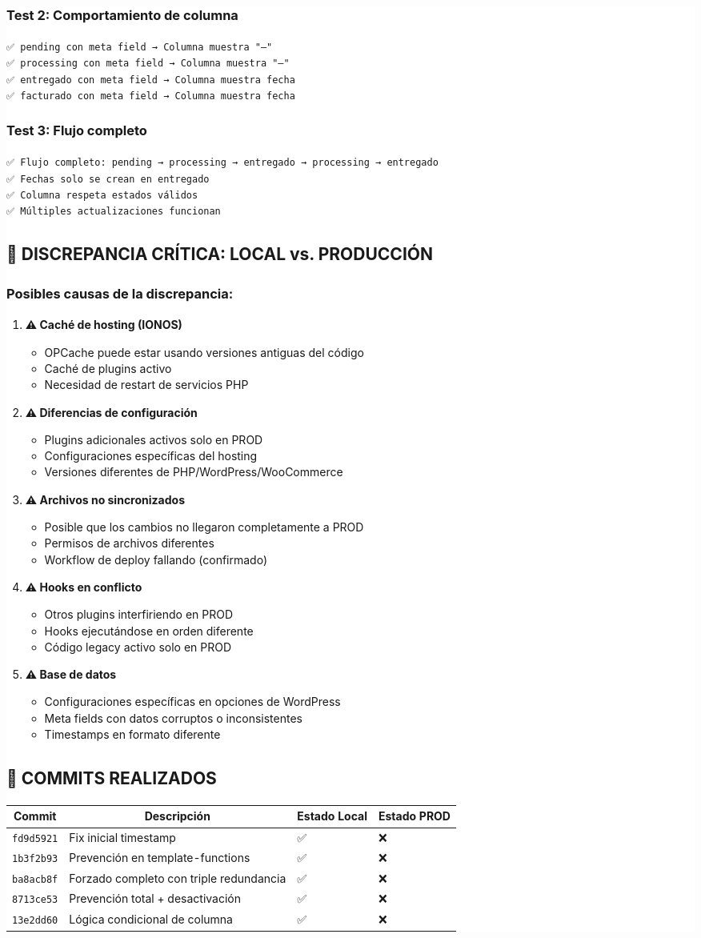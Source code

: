 ### **Test 2: Comportamiento de columna**
```
✅ pending con meta field → Columna muestra "—"
✅ processing con meta field → Columna muestra "—"
✅ entregado con meta field → Columna muestra fecha
✅ facturado con meta field → Columna muestra fecha
```

### **Test 3: Flujo completo**
```
✅ Flujo completo: pending → processing → entregado → processing → entregado
✅ Fechas solo se crean en entregado
✅ Columna respeta estados válidos
✅ Múltiples actualizaciones funcionan
```

## 🚨 **DISCREPANCIA CRÍTICA: LOCAL vs. PRODUCCIÓN**

### **Posibles causas de la discrepancia:**

1. **⚠️ Caché de hosting (IONOS)**
   - OPCache puede estar usando versiones antiguas del código
   - Caché de plugins activo
   - Necesidad de restart de servicios PHP

2. **⚠️ Diferencias de configuración**
   - Plugins adicionales activos solo en PROD
   - Configuraciones específicas del hosting
   - Versiones diferentes de PHP/WordPress/WooCommerce

3. **⚠️ Archivos no sincronizados**
   - Posible que los cambios no llegaron completamente a PROD
   - Permisos de archivos diferentes
   - Workflow de deploy fallando (confirmado)

4. **⚠️ Hooks en conflicto**
   - Otros plugins interfiriendo en PROD
   - Hooks ejecutándose en orden diferente
   - Código legacy activo solo en PROD

5. **⚠️ Base de datos**
   - Configuraciones específicas en opciones de WordPress
   - Meta fields con datos corruptos o inconsistentes
   - Timestamps en formato diferente

## 📝 **COMMITS REALIZADOS**

| Commit | Descripción | Estado Local | Estado PROD |
|--------|-------------|--------------|-------------|
| `fd9d5921` | Fix inicial timestamp | ✅ | ❌ |
| `1b3f2b93` | Prevención en template-functions | ✅ | ❌ |
| `ba8acb8f` | Forzado completo con triple redundancia | ✅ | ❌ |
| `8713ce53` | Prevención total + desactivación | ✅ | ❌ |
| `13e2dd60` | Lógica condicional de columna | ✅ | ❌ |
